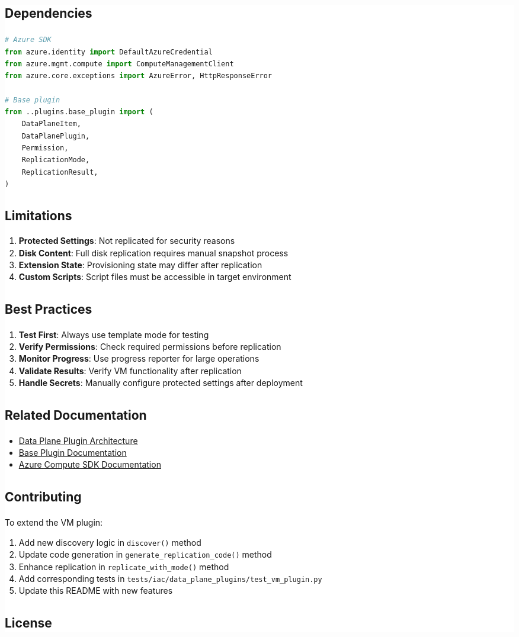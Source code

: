 ## Dependencies

```python
# Azure SDK
from azure.identity import DefaultAzureCredential
from azure.mgmt.compute import ComputeManagementClient
from azure.core.exceptions import AzureError, HttpResponseError

# Base plugin
from ..plugins.base_plugin import (
    DataPlaneItem,
    DataPlanePlugin,
    Permission,
    ReplicationMode,
    ReplicationResult,
)
```

## Limitations

1. **Protected Settings**: Not replicated for security reasons
2. **Disk Content**: Full disk replication requires manual snapshot process
3. **Extension State**: Provisioning state may differ after replication
4. **Custom Scripts**: Script files must be accessible in target environment

## Best Practices

1. **Test First**: Always use template mode for testing
2. **Verify Permissions**: Check required permissions before replication
3. **Monitor Progress**: Use progress reporter for large operations
4. **Validate Results**: Verify VM functionality after replication
5. **Handle Secrets**: Manually configure protected settings after deployment

## Related Documentation

- [Data Plane Plugin Architecture](/docs/DATAPLANE_PLUGIN_ARCHITECTURE.md)
- [Base Plugin Documentation](/src/iac/plugins/base_plugin.py)
- [Azure Compute SDK Documentation](https://docs.microsoft.com/python/api/azure-mgmt-compute)

## Contributing

To extend the VM plugin:

1. Add new discovery logic in `discover()` method
2. Update code generation in `generate_replication_code()` method
3. Enhance replication in `replicate_with_mode()` method
4. Add corresponding tests in `tests/iac/data_plane_plugins/test_vm_plugin.py`
5. Update this README with new features

## License
